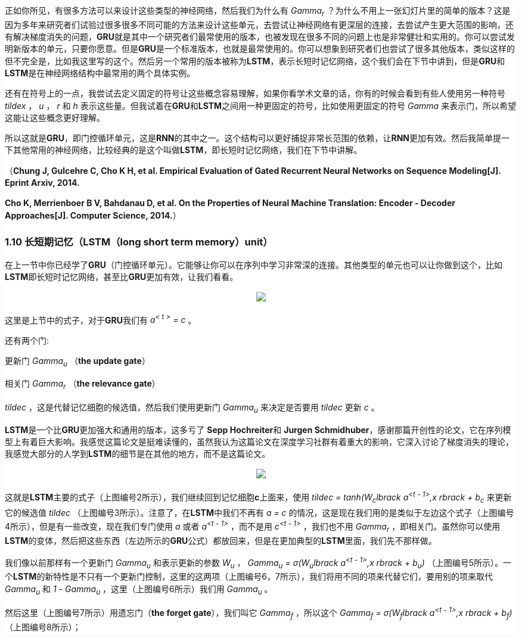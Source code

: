 正如你所见，有很多方法可以来设计这些类型的神经网络，然后我们为什么有 _Gamma<sub>r</sub>_ ？为什么不用上一张幻灯片里的简单的版本？这是因为多年来研究者们试验过很多很多不同可能的方法来设计这些单元，去尝试让神经网络有更深层的连接，去尝试产生更大范围的影响，还有解决梯度消失的问题，**GRU**就是其中一个研究者们最常使用的版本，也被发现在很多不同的问题上也是非常健壮和实用的。你可以尝试发明新版本的单元，只要你愿意。但是**GRU**是一个标准版本，也就是最常使用的。你可以想象到研究者们也尝试了很多其他版本，类似这样的但不完全是，比如我这里写的这个。然后另一个常用的版本被称为**LSTM**，表示长短时记忆网络，这个我们会在下节中讲到，但是**GRU**和**LSTM**是在神经网络结构中最常用的两个具体实例。

还有在符号上的一点，我尝试去定义固定的符号让这些概念容易理解，如果你看学术文章的话，你有的时候会看到有些人使用另一种符号 _tildex_ ， _u_ ， _r_ 和 _h_ 表示这些量。但我试着在**GRU**和**LSTM**之间用一种更固定的符号，比如使用更固定的符号 _Gamma_ 来表示门，所以希望这能让这些概念更好理解。

所以这就是**GRU**，即门控循环单元，这是**RNN**的其中之一。这个结构可以更好捕捉非常长范围的依赖，让**RNN**更加有效。然后我简单提一下其他常用的神经网络，比较经典的是这个叫做**LSTM**，即长短时记忆网络，我们在下节中讲解。

（**Chung J, Gulcehre C, Cho K H, et al. Empirical Evaluation of Gated Recurrent Neural Networks on Sequence Modeling[J]. Eprint Arxiv, 2014.**

**Cho K, Merrienboer B V, Bahdanau D, et al. On the Properties of Neural Machine Translation: Encoder - Decoder Approaches[J]. Computer Science, 2014.**）

### 1.10 长短期记忆（**LSTM**（long short term memory）unit）

在上一节中你已经学了**GRU**（门控循环单元）。它能够让你可以在序列中学习非常深的连接。其他类型的单元也可以让你做到这个，比如**LSTM**即长短时记忆网络，甚至比**GRU**更加有效，让我们看看。

<p align="center">
<img src="https://raw.github.com/loveunk/deeplearning_ai_books/master/images/523650730db3f0d5c05a7192da02f878.png" />
</p>

这里是上节中的式子，对于**GRU**我们有 _a<sup>< t ></sup>  =  c<sup><t></sup>_ 。

还有两个门:

更新门 _Gamma<sub>u</sub>_ （**the update gate**）

相关门 _Gamma<sub>r</sub>_ （**the relevance gate**）

 _tildec<sup><t></sup>_ ，这是代替记忆细胞的候选值，然后我们使用更新门 _Gamma<sub>u</sub>_ 来决定是否要用 _tildec<sup><t></sup>_  更新 _c<sup><t></sup>_ 。

**LSTM**是一个比**GRU**更加强大和通用的版本，这多亏了 **Sepp Hochreiter**和 **Jurgen Schmidhuber**，感谢那篇开创性的论文，它在序列模型上有着巨大影响。我感觉这篇论文是挺难读懂的，虽然我认为这篇论文在深度学习社群有着重大的影响，它深入讨论了梯度消失的理论，我感觉大部分的人学到**LSTM**的细节是在其他的地方，而不是这篇论文。

<p align="center">
<img src="https://raw.github.com/loveunk/deeplearning_ai_books/master/images/9456d50c55cf0408a3fb2b6e903d85d6.png" />
</p>

这就是**LSTM**主要的式子（上图编号2所示），我们继续回到记忆细胞**c**上面来，使用 _tildec<sup><t></sup>  =  tanh(W<sub>c</sub>lbrack a<sup><t - 1></sup>,x<sup><t></sup> rbrack  + b<sub>c</sub>_ 来更新它的候选值 _tildec<sup><t></sup>_ （上图编号3所示）。注意了，在**LSTM**中我们不再有 _a<sup><t></sup>  =  c<sup><t></sup>_ 的情况，这是现在我们用的是类似于左边这个式子（上图编号4所示），但是有一些改变，现在我们专门使用 _a<sup><t></sup>_ 或者 _a<sup><t - 1></sup>_ ，而不是用 _c<sup><t - 1></sup>_ ，我们也不用 _Gamma<sub>r</sub>_ ，即相关门。虽然你可以使用**LSTM**的变体，然后把这些东西（左边所示的**GRU**公式）都放回来，但是在更加典型的**LSTM**里面，我们先不那样做。

我们像以前那样有一个更新门 _Gamma<sub>u</sub>_ 和表示更新的参数 _W<sub>u</sub>_ ， _Gamma<sub>u</sub> =  σ(W<sub>u</sub>lbrack a<sup><t - 1></sup>,x<sup><t></sup> rbrack  + b<sub>u</sub>)_ （上图编号5所示）。一个**LSTM**的新特性是不只有一个更新门控制，这里的这两项（上图编号6，7所示），我们将用不同的项来代替它们，要用别的项来取代 _Gamma<sub>u</sub>_ 和 _1 - Gamma<sub>u</sub>_ ，这里（上图编号6所示）我们用 _Gamma<sub>u</sub>_ 。

然后这里（上图编号7所示）用遗忘门（**the forget gate**），我们叫它 _Gamma<sub>f</sub>_ ，所以这个 _Gamma<sub>f</sub>  = σ(W<sub>f</sub>lbrack a<sup><t - 1></sup>,x<sup><t></sup> rbrack  + b<sub>f</sub>)_ （上图编号8所示）；
